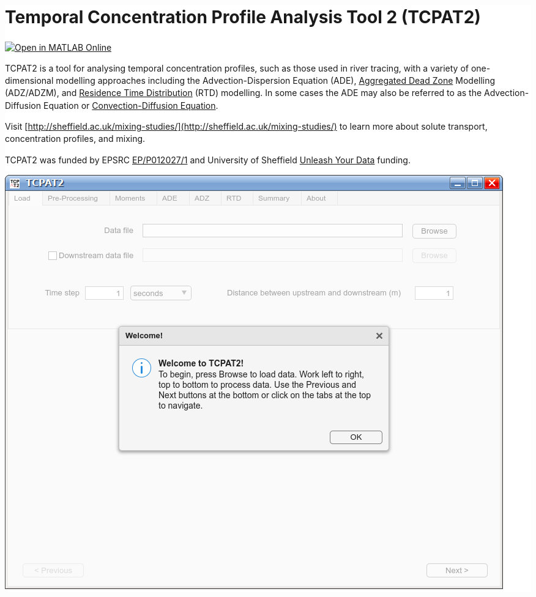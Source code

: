 # Temporal Concentration Profile Analysis Tool 2 (TCPAT2)

[![Open in MATLAB Online](https://www.mathworks.com/images/responsive/global/open-in-matlab-online.svg)](https://matlab.mathworks.com/open/github/v1?repo=fredsonnenwald/TCPAT2&file=TCPAT2.mlapp)

TCPAT2 is a tool for analysing temporal concentration profiles, such as those used in river tracing, with a variety of one-dimensional modelling approaches including the Advection-Dispersion Equation (ADE), [Aggregated Dead Zone](https://doi.org/10.1061/(ASCE)0733-9372(1983)109:5(1049)) Modelling (ADZ/ADZM), and [Residence Time Distribution](https://en.wikipedia.org/wiki/Residence_time#Distributions) (RTD) modelling. In some cases the ADE may also be referred to as the Advection-Diffusion Equation or [Convection-Diffusion Equation](https://en.wikipedia.org/wiki/Convection%E2%80%93diffusion_equation).

Visit [http://sheffield.ac.uk/mixing-studies/](http://sheffield.ac.uk/mixing-studies/) to learn more about solute transport, concentration profiles, and mixing.

TCPAT2 was funded by EPSRC [EP/P012027/1](https://gow.epsrc.ukri.org/NGBOViewGrant.aspx?GrantRef=EP/P012027/1) and University of Sheffield [Unleash Your Data](https://www.sheffield.ac.uk/library/research-data-management/unleash-your-data-and-software-2024) funding.

![TCPAT2 screen shot](functions/screenshot.png)
